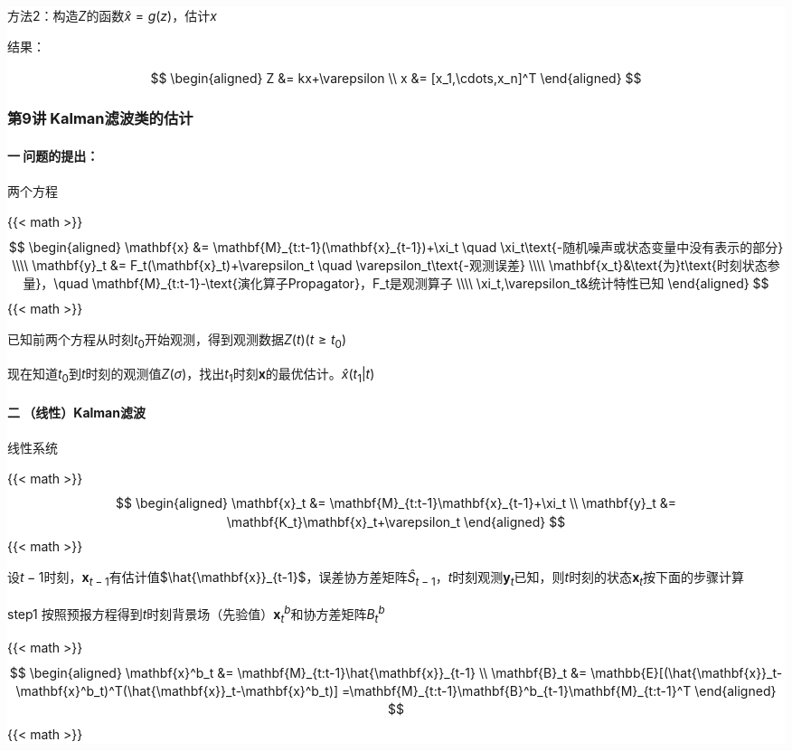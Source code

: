 方法2：构造$Z$的函数$\hat{x}=g(z)$，估计$x$

结果：

$$
\begin{aligned}
Z &= kx+\varepsilon \\
x &= [x_1,\cdots,x_n]^T
\end{aligned}
$$

### 第9讲 Kalman滤波类的估计

#### 一 问题的提出：

两个方程

{{< math >}}
$$
\begin{aligned}
\mathbf{x} &= \mathbf{M}_{t:t-1}(\mathbf{x}_{t-1})+\xi_t \quad \xi_t\text{-随机噪声或状态变量中没有表示的部分} \\\\
\mathbf{y}_t &= F_t(\mathbf{x}_t)+\varepsilon_t \quad \varepsilon_t\text{-观测误差} \\\\
\mathbf{x_t}&\text{为}t\text{时刻状态参量}，\quad \mathbf{M}_{t:t-1}-\text{演化算子Propagator}，F_t是观测算子 \\\\
\xi_t,\varepsilon_t&统计特性已知
\end{aligned}
$$
{{< math >}}

已知前两个方程从时刻$t_0$开始观测，得到观测数据$Z(t)(t \geq t_0)$

现在知道$t_0$到$t$时刻的观测值$Z(\sigma)$，找出$t_1$时刻$\mathbf{x}$的最优估计。$\hat{x}(t_1|t)$

#### 二 （线性）Kalman滤波

线性系统

{{< math >}}
$$
\begin{aligned}
\mathbf{x}_t &= \mathbf{M}_{t:t-1}\mathbf{x}_{t-1}+\xi_t \\
\mathbf{y}_t &= \mathbf{K_t}\mathbf{x}_t+\varepsilon_t 
\end{aligned}
$$
{{< math >}}

设$t-1$时刻，$\mathbf{x}_{t-1}$有估计值$\hat{\mathbf{x}}_{t-1}$，误差协方差矩阵$\hat{S}_{t-1}$，$t$时刻观测$\mathbf{y}_t$已知，则$t$时刻的状态$\mathbf{x}_t$按下面的步骤计算

step1 按照预报方程得到$t$时刻背景场（先验值）$\mathbf{x}^b_t$和协方差矩阵$B^b_t$

{{< math >}}
$$
\begin{aligned}
\mathbf{x}^b_t &= \mathbf{M}_{t:t-1}\hat{\mathbf{x}}_{t-1} \\
\mathbf{B}_t &= \mathbb{E}[(\hat{\mathbf{x}}_t-\mathbf{x}^b_t)^T(\hat{\mathbf{x}}_t-\mathbf{x}^b_t)]
=\mathbf{M}_{t:t-1}\mathbf{B}^b_{t-1}\mathbf{M}_{t:t-1}^T
\end{aligned}
$$
{{< math >}}
